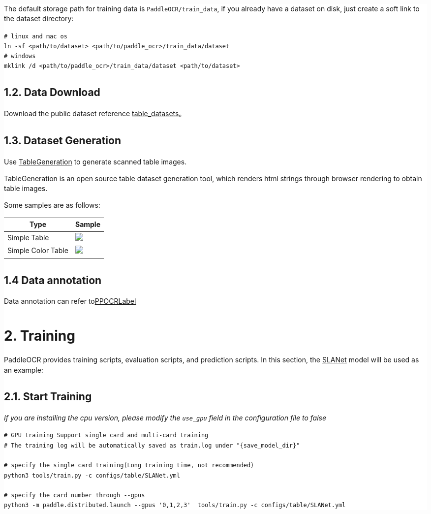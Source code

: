 The default storage path for training data is `PaddleOCR/train_data`, if you already have a dataset on disk, just create a soft link to the dataset directory:

```
# linux and mac os
ln -sf <path/to/dataset> <path/to/paddle_ocr>/train_data/dataset
# windows
mklink /d <path/to/paddle_ocr>/train_data/dataset <path/to/dataset>
```

## 1.2. Data Download

Download the public dataset reference [table_datasets](dataset/table_datasets_en.md)。

## 1.3. Dataset Generation

Use [TableGeneration](https://github.com/WenmuZhou/TableGeneration) to generate scanned table images.

TableGeneration is an open source table dataset generation tool, which renders html strings through browser rendering to obtain table images.

Some samples are as follows:

|Type|Sample|
|---|---|
|Simple Table|![](https://raw.githubusercontent.com/WenmuZhou/TableGeneration/main/imgs/simple.jpg)|
|Simple Color Table|![](https://raw.githubusercontent.com/WenmuZhou/TableGeneration/main/imgs/color.jpg)|

## 1.4 Data annotation

Data annotation can refer to[PPOCRLabel](https://github.com/PFCCLab/PPOCRLabel/blob/main/README.md)

# 2. Training

PaddleOCR provides training scripts, evaluation scripts, and prediction scripts. In this section, the [SLANet](../../configs/table/SLANet.yml) model will be used as an example:

## 2.1. Start Training

*If you are installing the cpu version, please modify the `use_gpu` field in the configuration file to false*

```
# GPU training Support single card and multi-card training
# The training log will be automatically saved as train.log under "{save_model_dir}"

# specify the single card training(Long training time, not recommended)
python3 tools/train.py -c configs/table/SLANet.yml

# specify the card number through --gpus
python3 -m paddle.distributed.launch --gpus '0,1,2,3'  tools/train.py -c configs/table/SLANet.yml
```
